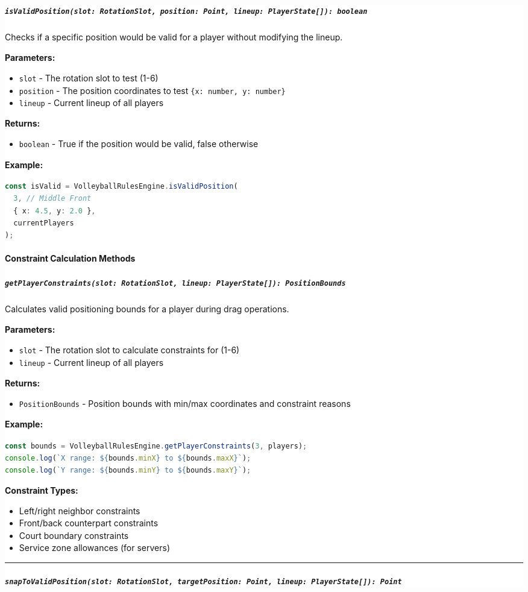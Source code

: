##### `isValidPosition(slot: RotationSlot, position: Point, lineup: PlayerState[]): boolean`

Checks if a specific position would be valid for a player without modifying the lineup.

**Parameters:**

- `slot` - The rotation slot to test (1-6)
- `position` - The position coordinates to test `{x: number, y: number}`
- `lineup` - Current lineup of all players

**Returns:**

- `boolean` - True if the position would be valid, false otherwise

**Example:**

```typescript
const isValid = VolleyballRulesEngine.isValidPosition(
  3, // Middle Front
  { x: 4.5, y: 2.0 },
  currentPlayers
);
```

#### Constraint Calculation Methods

##### `getPlayerConstraints(slot: RotationSlot, lineup: PlayerState[]): PositionBounds`

Calculates valid positioning bounds for a player during drag operations.

**Parameters:**

- `slot` - The rotation slot to calculate constraints for (1-6)
- `lineup` - Current lineup of all players

**Returns:**

- `PositionBounds` - Position bounds with min/max coordinates and constraint reasons

**Example:**

```typescript
const bounds = VolleyballRulesEngine.getPlayerConstraints(3, players);
console.log(`X range: ${bounds.minX} to ${bounds.maxX}`);
console.log(`Y range: ${bounds.minY} to ${bounds.maxY}`);
```

**Constraint Types:**

- Left/right neighbor constraints
- Front/back counterpart constraints
- Court boundary constraints
- Service zone allowances (for servers)

---

##### `snapToValidPosition(slot: RotationSlot, targetPosition: Point, lineup: PlayerState[]): Point`

